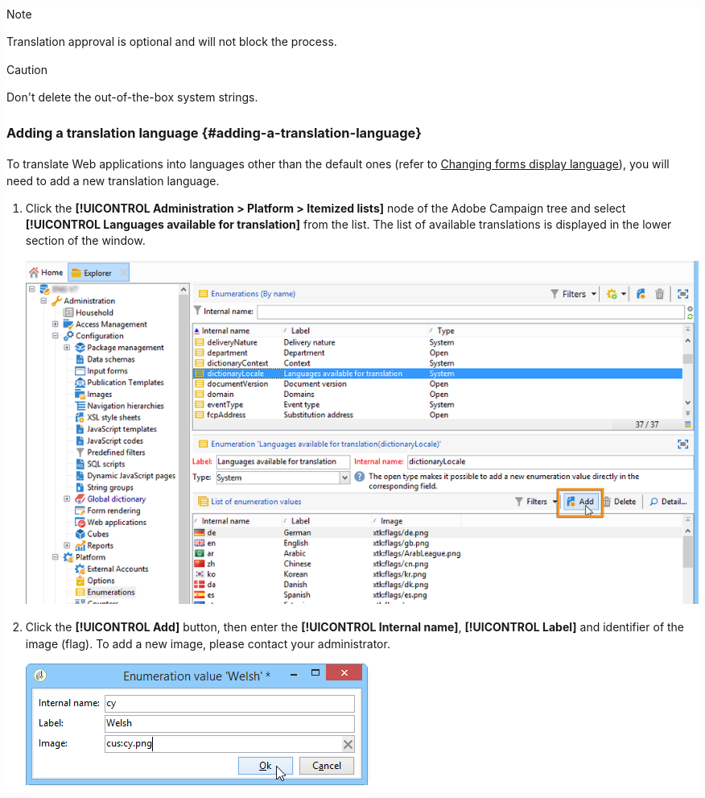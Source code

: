 
   >[!NOTE]
   >
   >Translation approval is optional and will not block the process.

>[!CAUTION]
>
>Don't delete the out-of-the-box system strings.

### Adding a translation language {#adding-a-translation-language}

To translate Web applications into languages other than the default ones (refer to [Changing forms display language](../../web/using/translating-a-web-form.md#changing-forms-display-language)), you will need to add a new translation language.

1. Click the **[!UICONTROL Administration > Platform > Itemized lists]** node of the Adobe Campaign tree and select **[!UICONTROL Languages available for translation]** from the list. The list of available translations is displayed in the lower section of the window. 

   ![](assets/s_ncs_admin_survey_trad_new_itemized_list_1.png)

1. Click the **[!UICONTROL Add]** button, then enter the **[!UICONTROL Internal name]**, **[!UICONTROL Label]** and identifier of the image (flag). To add a new image, please contact your administrator.

   ![](assets/s_ncs_admin_survey_trad_new_itemized_list_2.png)

